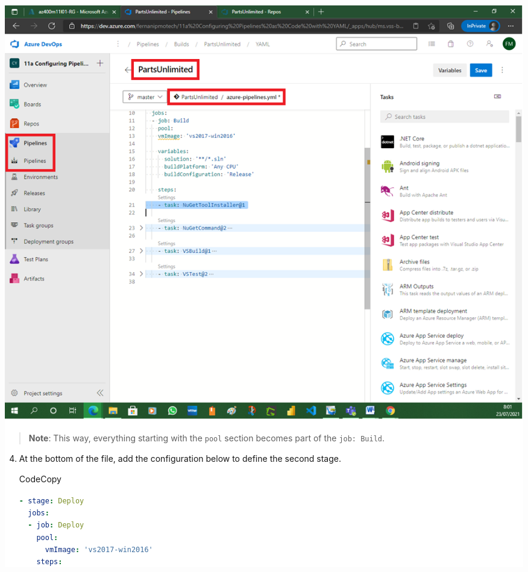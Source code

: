    ![LAB11a-Az400_59](Evidencia/LAB11a-Az400_59.png)

   > **Note**: This way, everything starting with the `pool` section becomes part of the `job: Build`.

4. At the bottom of the file, add the configuration below to define the second stage.

   CodeCopy

   ```yaml
   - stage: Deploy
     jobs:
     - job: Deploy
       pool:
         vmImage: 'vs2017-win2016'
       steps:
   ```
